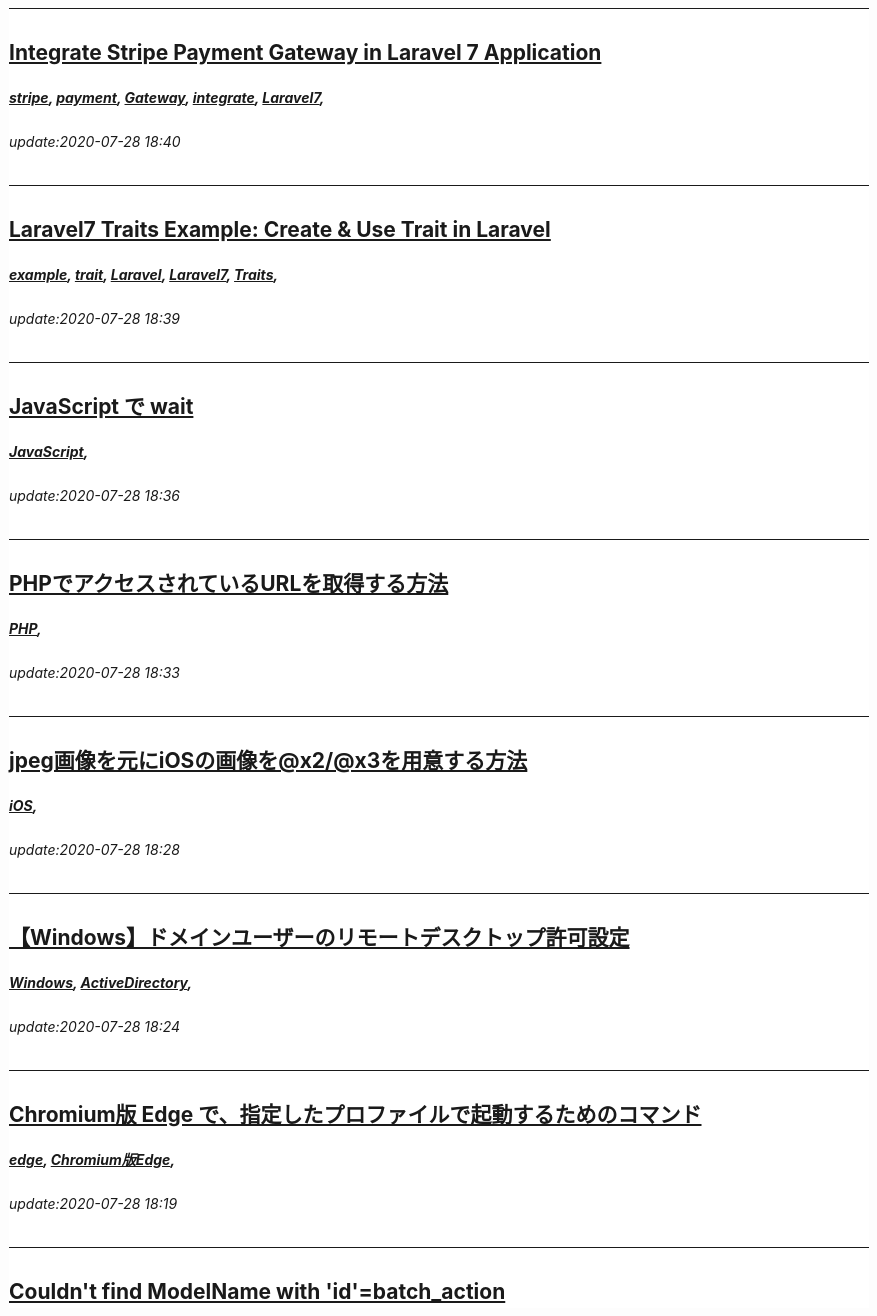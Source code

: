 
---
## [Integrate Stripe Payment Gateway in Laravel 7 Application](https://qiita.com/SinghDigamber/items/1577fd74857314787a4e)
##### [stripe](https://qiita.com/tags/stripe), [payment](https://qiita.com/tags/payment), [Gateway](https://qiita.com/tags/Gateway), [integrate](https://qiita.com/tags/integrate), [Laravel7](https://qiita.com/tags/Laravel7), 
###### update:2020-07-28 18:40
---
## [Laravel7 Traits Example: Create & Use Trait in Laravel](https://qiita.com/SinghDigamber/items/ed09386d28d5b1a8c297)
##### [example](https://qiita.com/tags/example), [trait](https://qiita.com/tags/trait), [Laravel](https://qiita.com/tags/Laravel), [Laravel7](https://qiita.com/tags/Laravel7), [Traits](https://qiita.com/tags/Traits), 
###### update:2020-07-28 18:39
---
## [JavaScript で wait](https://qiita.com/Chrysanthemum94/items/fbfd5fb7e902f97c25d3)
##### [JavaScript](https://qiita.com/tags/JavaScript), 
###### update:2020-07-28 18:36
---
## [PHPでアクセスされているURLを取得する方法](https://qiita.com/hiroyuki-n/items/669957067765bd87e153)
##### [PHP](https://qiita.com/tags/PHP), 
###### update:2020-07-28 18:33
---
## [jpeg画像を元にiOSの画像を@x2/@x3を用意する方法](https://qiita.com/mas821/items/47105b8c8d0537cfb94b)
##### [iOS](https://qiita.com/tags/iOS), 
###### update:2020-07-28 18:28
---
## [【Windows】ドメインユーザーのリモートデスクトップ許可設定](https://qiita.com/dan-go/items/63cd5b16387e70257d06)
##### [Windows](https://qiita.com/tags/Windows), [ActiveDirectory](https://qiita.com/tags/ActiveDirectory), 
###### update:2020-07-28 18:24
---
## [Chromium版 Edge で、指定したプロファイルで起動するためのコマンド](https://qiita.com/wutai00/items/92b0a15a808080d7b15d)
##### [edge](https://qiita.com/tags/edge), [Chromium版Edge](https://qiita.com/tags/Chromium版Edge), 
###### update:2020-07-28 18:19
---
## [Couldn't find ModelName with 'id'=batch_action](https://qiita.com/haruyuki97/items/f052a0a4b237f5787348)